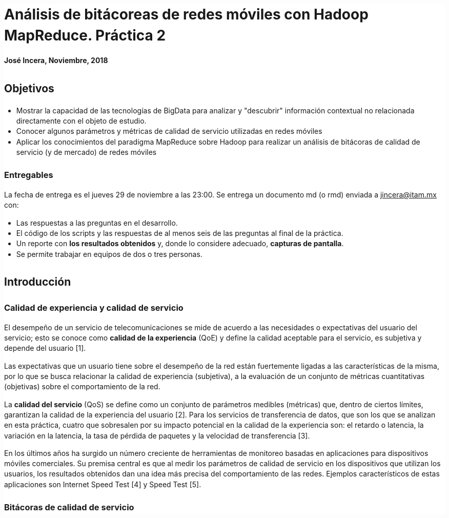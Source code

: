 # Análisis de bitácoreas de redes móviles con Hadoop MapReduce. Práctica 2

**José Incera, Noviembre, 2018**


## Objetivos

+  Mostrar la capacidad de las tecnologías de BigData para analizar y "descubrir" información contextual no relacionada directamente con el objeto de estudio.
+	Conocer algunos parámetros y métricas de calidad de servicio utilizadas en redes móviles
+	Aplicar los conocimientos del paradigma MapReduce sobre Hadoop para realizar un análisis de bitácoras de calidad de servicio (y de mercado) de redes móviles

### Entregables
La fecha de entrega es el jueves 29 de noviembre a las 23:00.  Se entrega un documento md (o rmd) enviada a jincera@itam.mx con:


+ Las respuestas a las preguntas en el desarrollo.
+ El código de los scripts y las respuestas de al menos seis de las preguntas al final de la práctica.
+ Un  reporte con **los resultados obtenidos** y, donde lo considere adecuado, **capturas de pantalla**.
+ Se permite trabajar en equipos de dos o tres personas.

## Introducción

### Calidad de experiencia y calidad de servicio

El desempeño de un servicio de telecomunicaciones se mide de acuerdo a las necesidades o expectativas del usuario del servicio; esto se conoce como **calidad de la experiencia** (QoE) y define la calidad aceptable para el servicio, es subjetiva y depende del usuario [1]. 

Las expectativas que un usuario tiene sobre el desempeño de la red están fuertemente ligadas a las características de la misma, por lo que se busca relacionar la calidad de experiencia (subjetiva), a la evaluación de un conjunto de métricas cuantitativas (objetivas) sobre el comportamiento de la red.

La **calidad del servicio** (QoS) se define como un conjunto de parámetros medibles (métricas) que, dentro de ciertos límites, garantizan la calidad de la experiencia del usuario [2]. Para los servicios de transferencia de datos, que son los que se analizan en esta práctica, cuatro que sobresalen por su impacto potencial en la calidad de la experiencia son: el retardo o latencia, la variación en la latencia, la tasa de pérdida de paquetes y la velocidad de transferencia [3].

En los últimos años ha surgido un número creciente de herramientas de monitoreo basadas en aplicaciones para dispositivos móviles comerciales.  Su premisa central es que al medir los parámetros de calidad de servicio en los dispositivos que utilizan los usuarios, los resultados obtenidos dan una idea más precisa del comportamiento de las redes.  Ejemplos característicos de estas aplicaciones son Internet Speed Test [4] y Speed Test [5].

### Bitácoras de calidad de servicio
